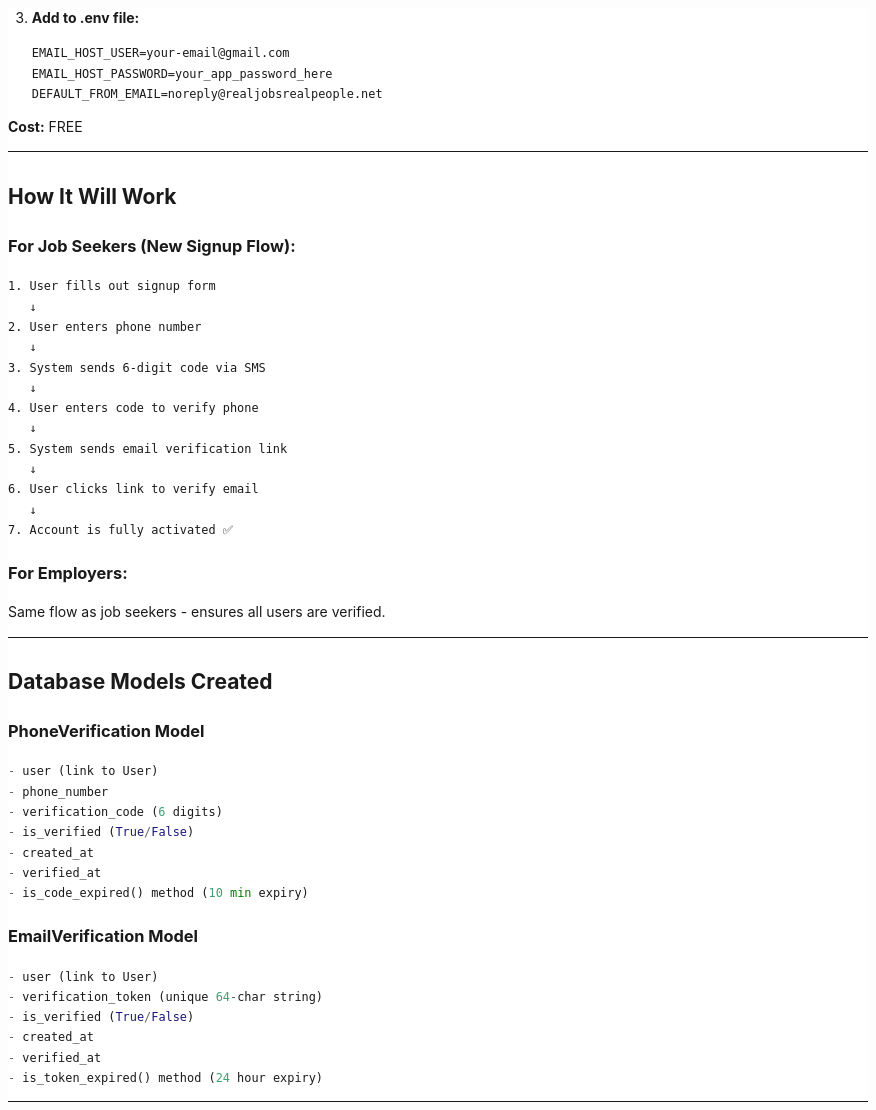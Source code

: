 3. **Add to .env file:**
   ```
   EMAIL_HOST_USER=your-email@gmail.com
   EMAIL_HOST_PASSWORD=your_app_password_here
   DEFAULT_FROM_EMAIL=noreply@realjobsrealpeople.net
   ```

**Cost:** FREE

---

## How It Will Work

### For Job Seekers (New Signup Flow):

```
1. User fills out signup form
   ↓
2. User enters phone number
   ↓
3. System sends 6-digit code via SMS
   ↓
4. User enters code to verify phone
   ↓
5. System sends email verification link
   ↓
6. User clicks link to verify email
   ↓
7. Account is fully activated ✅
```

### For Employers:

Same flow as job seekers - ensures all users are verified.

---

## Database Models Created

### PhoneVerification Model
```python
- user (link to User)
- phone_number
- verification_code (6 digits)
- is_verified (True/False)
- created_at
- verified_at
- is_code_expired() method (10 min expiry)
```

### EmailVerification Model
```python
- user (link to User)
- verification_token (unique 64-char string)
- is_verified (True/False)
- created_at
- verified_at
- is_token_expired() method (24 hour expiry)
```

---